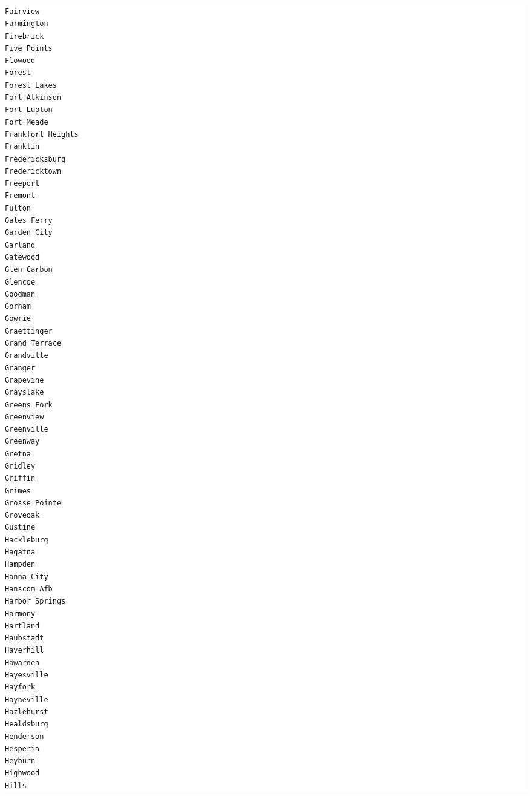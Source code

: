    Fairview 
    Farmington 
    Firebrick 
    Five Points 
    Flowood 
    Forest 
    Forest Lakes 
    Fort Atkinson 
    Fort Lupton 
    Fort Meade 
    Frankfort Heights 
    Franklin 
    Fredericksburg 
    Fredericktown 
    Freeport 
    Fremont 
    Fulton 
    Gales Ferry 
    Garden City 
    Garland 
    Gatewood 
    Glen Carbon 
    Glencoe 
    Goodman 
    Gorham 
    Gowrie 
    Graettinger 
    Grand Terrace 
    Grandville 
    Granger 
    Grapevine 
    Grayslake 
    Greens Fork 
    Greenview 
    Greenville 
    Greenway 
    Gretna 
    Gridley 
    Griffin 
    Grimes 
    Grosse Pointe 
    Groveoak 
    Gustine 
    Hackleburg 
    Hagatna 
    Hampden 
    Hanna City 
    Hanscom Afb 
    Harbor Springs 
    Harmony 
    Hartland 
    Haubstadt 
    Haverhill 
    Hawarden 
    Hayesville 
    Hayfork 
    Hayneville 
    Hazlehurst 
    Healdsburg 
    Henderson 
    Hesperia 
    Heyburn 
    Highwood 
    Hills 